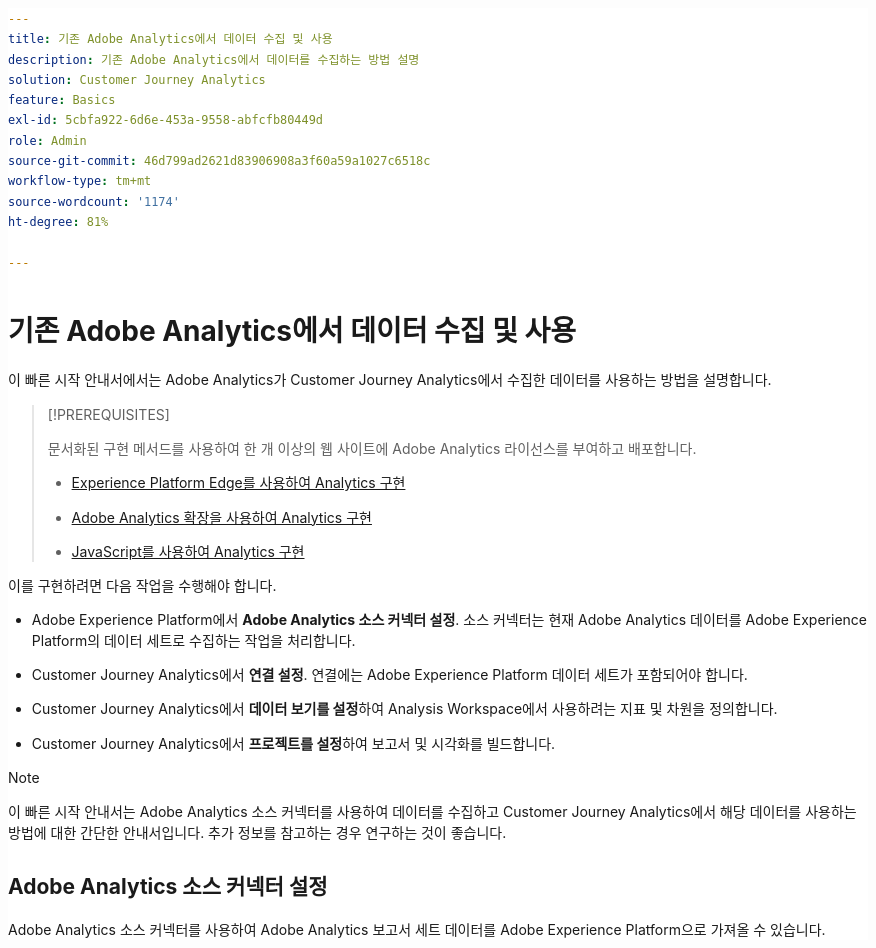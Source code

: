```yaml
---
title: 기존 Adobe Analytics에서 데이터 수집 및 사용
description: 기존 Adobe Analytics에서 데이터를 수집하는 방법 설명
solution: Customer Journey Analytics
feature: Basics
exl-id: 5cbfa922-6d6e-453a-9558-abfcfb80449d
role: Admin
source-git-commit: 46d799ad2621d83906908a3f60a59a1027c6518c
workflow-type: tm+mt
source-wordcount: '1174'
ht-degree: 81%

---
```


# 기존 Adobe Analytics에서 데이터 수집 및 사용

이 빠른 시작 안내서에서는 Adobe Analytics가 Customer Journey Analytics에서 수집한 데이터를 사용하는 방법을 설명합니다.

>[!PREREQUISITES]
>
>문서화된 구현 메서드를 사용하여 한 개 이상의 웹 사이트에 Adobe Analytics 라이선스를 부여하고 배포합니다.
>
>- [Experience Platform Edge를 사용하여 Analytics 구현](https://experienceleague.adobe.com/docs/analytics/implementation/aep-edge/overview.html)
>
>- [Adobe Analytics 확장을 사용하여 Analytics 구현](https://experienceleague.adobe.com/docs/analytics/implementation/launch/overview.html)
>
>- [JavaScript를 사용하여 Analytics 구현](https://experienceleague.adobe.com/docs/analytics/implementation/js/overview.html)

이를 구현하려면 다음 작업을 수행해야 합니다.

- Adobe Experience Platform에서 **Adobe Analytics 소스 커넥터 설정**. 소스 커넥터는 현재 Adobe Analytics 데이터를 Adobe Experience Platform의 데이터 세트로 수집하는 작업을 처리합니다.

- Customer Journey Analytics에서 **연결 설정**. 연결에는 Adobe Experience Platform 데이터 세트가 포함되어야 합니다.

- Customer Journey Analytics에서 **데이터 보기를 설정**&#x200B;하여 Analysis Workspace에서 사용하려는 지표 및 차원을 정의합니다.

- Customer Journey Analytics에서 **프로젝트를 설정**&#x200B;하여 보고서 및 시각화를 빌드합니다.


>[!NOTE]
>
>이 빠른 시작 안내서는 Adobe Analytics 소스 커넥터를 사용하여 데이터를 수집하고 Customer Journey Analytics에서 해당 데이터를 사용하는 방법에 대한 간단한 안내서입니다. 추가 정보를 참고하는 경우 연구하는 것이 좋습니다.


## Adobe Analytics 소스 커넥터 설정

Adobe Analytics 소스 커넥터를 사용하여 Adobe Analytics 보고서 세트 데이터를 Adobe Experience Platform으로 가져올 수 있습니다.
